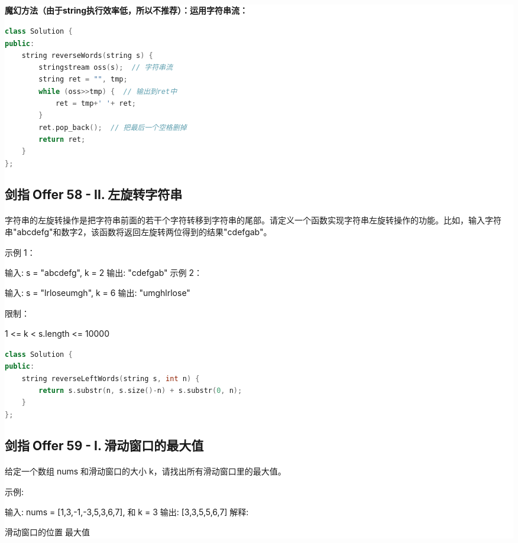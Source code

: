 ​    **魔幻方法（由于string执行效率低，所以不推荐）：运用字符串流：**

```c++
class Solution {
public:
    string reverseWords(string s) {
        stringstream oss(s);  // 字符串流
        string ret = "", tmp;
        while (oss>>tmp) {  // 输出到ret中
            ret = tmp+' '+ ret;
        }
        ret.pop_back();  // 把最后一个空格删掉
        return ret;
    }
};
```

## 剑指 Offer 58 - II. 左旋转字符串

字符串的左旋转操作是把字符串前面的若干个字符转移到字符串的尾部。请定义一个函数实现字符串左旋转操作的功能。比如，输入字符串"abcdefg"和数字2，该函数将返回左旋转两位得到的结果"cdefgab"。

示例 1：

输入: s = "abcdefg", k = 2
输出: "cdefgab"
示例 2：

输入: s = "lrloseumgh", k = 6
输出: "umghlrlose"


限制：

1 <= k < s.length <= 10000

```c++
class Solution {
public:
    string reverseLeftWords(string s, int n) {
        return s.substr(n, s.size()-n) + s.substr(0, n);
    }
};
```

## 剑指 Offer 59 - I. 滑动窗口的最大值

给定一个数组 nums 和滑动窗口的大小 k，请找出所有滑动窗口里的最大值。

示例:

输入: nums = [1,3,-1,-3,5,3,6,7], 和 k = 3
输出: [3,3,5,5,6,7] 
解释: 

  滑动窗口的位置          最大值
